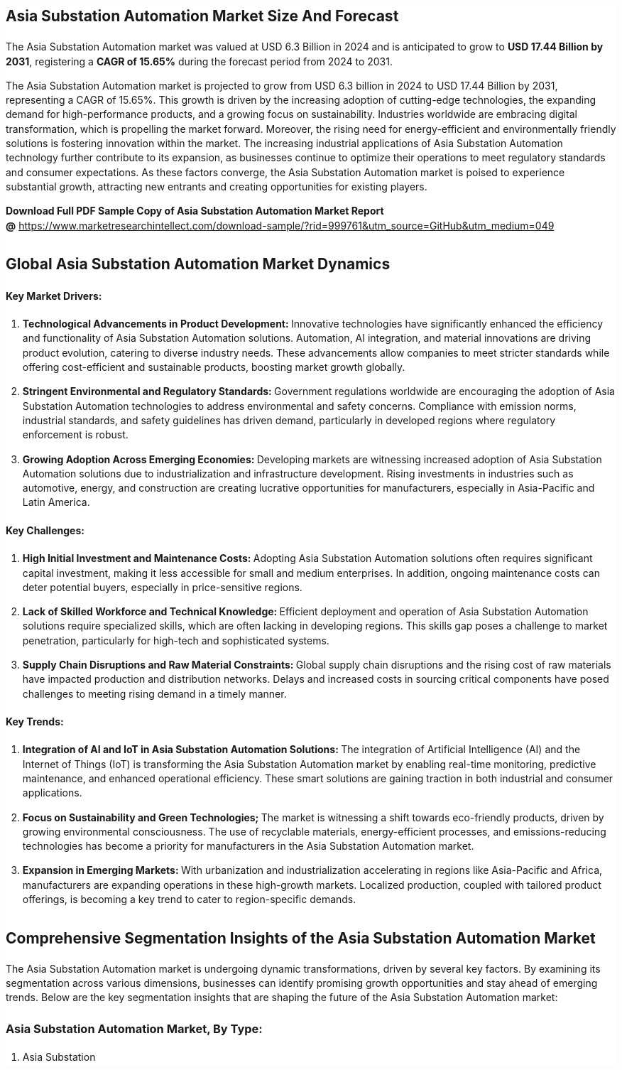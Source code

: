 <h2>Asia Substation Automation Market Size And Forecast</h2><p>The Asia Substation Automation market was valued at USD 6.3 Billion in 2024 and is anticipated to grow to <strong>USD 17.44 Billion by 2031</strong>, registering a <strong>CAGR of 15.65%</strong> during the forecast period from 2024 to 2031.</p><p>The Asia Substation Automation market is projected to grow from USD 6.3 billion in 2024 to USD 17.44 Billion by 2031, representing a CAGR of 15.65%. This growth is driven by the increasing adoption of cutting-edge technologies, the expanding demand for high-performance products, and a growing focus on sustainability. Industries worldwide are embracing digital transformation, which is propelling the market forward. Moreover, the rising need for energy-efficient and environmentally friendly solutions is fostering innovation within the market. The increasing industrial applications of Asia Substation Automation technology further contribute to its expansion, as businesses continue to optimize their operations to meet regulatory standards and consumer expectations. As these factors converge, the Asia Substation Automation market is poised to experience substantial growth, attracting new entrants and creating opportunities for existing players.</p><p><strong>Download Full PDF Sample Copy of Asia Substation Automation Market Report @</strong>&nbsp;<a href="https://www.marketresearchintellect.com/download-sample/?rid=999761&amp;utm_source=GitHub&amp;utm_medium=049">https://www.marketresearchintellect.com/download-sample/?rid=999761&amp;utm_source=GitHub&amp;utm_medium=049</a></p><h2>Global Asia Substation Automation Market Dynamics</h2><h4><strong>Key Market Drivers:</strong></h4><ol><li><p><strong>Technological Advancements in Product Development:&nbsp;</strong>Innovative technologies have significantly enhanced the efficiency and functionality of Asia Substation Automation solutions. Automation, AI integration, and material innovations are driving product evolution, catering to diverse industry needs. These advancements allow companies to meet stricter standards while offering cost-efficient and sustainable products, boosting market growth globally.</p></li><li><p><strong>Stringent Environmental and Regulatory Standards:&nbsp;</strong>Government regulations worldwide are encouraging the adoption of Asia Substation Automation technologies to address environmental and safety concerns. Compliance with emission norms, industrial standards, and safety guidelines has driven demand, particularly in developed regions where regulatory enforcement is robust.</p></li><li><p><strong>Growing Adoption Across Emerging Economies:&nbsp;</strong>Developing markets are witnessing increased adoption of Asia Substation Automation solutions due to industrialization and infrastructure development. Rising investments in industries such as automotive, energy, and construction are creating lucrative opportunities for manufacturers, especially in Asia-Pacific and Latin America.</p></li></ol><h4><strong>Key Challenges:</strong></h4><ol><li><p><strong>High Initial Investment and Maintenance Costs:&nbsp;</strong>Adopting Asia Substation Automation solutions often requires significant capital investment, making it less accessible for small and medium enterprises. In addition, ongoing maintenance costs can deter potential buyers, especially in price-sensitive regions.</p></li><li><p><strong>Lack of Skilled Workforce and Technical Knowledge:&nbsp;</strong>Efficient deployment and operation of Asia Substation Automation solutions require specialized skills, which are often lacking in developing regions. This skills gap poses a challenge to market penetration, particularly for high-tech and sophisticated systems.</p></li><li><p><strong>Supply Chain Disruptions and Raw Material Constraints:&nbsp;</strong>Global supply chain disruptions and the rising cost of raw materials have impacted production and distribution networks. Delays and increased costs in sourcing critical components have posed challenges to meeting rising demand in a timely manner.</p></li></ol><h4><strong>Key Trends:</strong></h4><ol><li><p><strong>Integration of AI and IoT in Asia Substation Automation Solutions:&nbsp;</strong>The integration of Artificial Intelligence (AI) and the Internet of Things (IoT) is transforming the Asia Substation Automation market by enabling real-time monitoring, predictive maintenance, and enhanced operational efficiency. These smart solutions are gaining traction in both industrial and consumer applications.</p></li><li><p><strong>Focus on Sustainability and Green Technologies;&nbsp;</strong>The market is witnessing a shift towards eco-friendly products, driven by growing environmental consciousness. The use of recyclable materials, energy-efficient processes, and emissions-reducing technologies has become a priority for manufacturers in the Asia Substation Automation market.</p></li><li><p><strong>Expansion in Emerging Markets:&nbsp;</strong>With urbanization and industrialization accelerating in regions like Asia-Pacific and Africa, manufacturers are expanding operations in these high-growth markets. Localized production, coupled with tailored product offerings, is becoming a key trend to cater to region-specific demands.</p></li></ol><div class="article-main__content" data-test-id="publishing-text-block"><h2>Comprehensive Segmentation Insights of the Asia Substation Automation Market</h2><p>The Asia Substation Automation market is undergoing dynamic transformations, driven by several key factors. By examining its segmentation across various dimensions, businesses can identify promising growth opportunities and stay ahead of emerging trends. Below are the key segmentation insights that are shaping the future of the Asia Substation Automation market:</p><h3><strong>Asia Substation Automation Market, By Type:<br /></strong></h3><ol><li>Asia Substation
